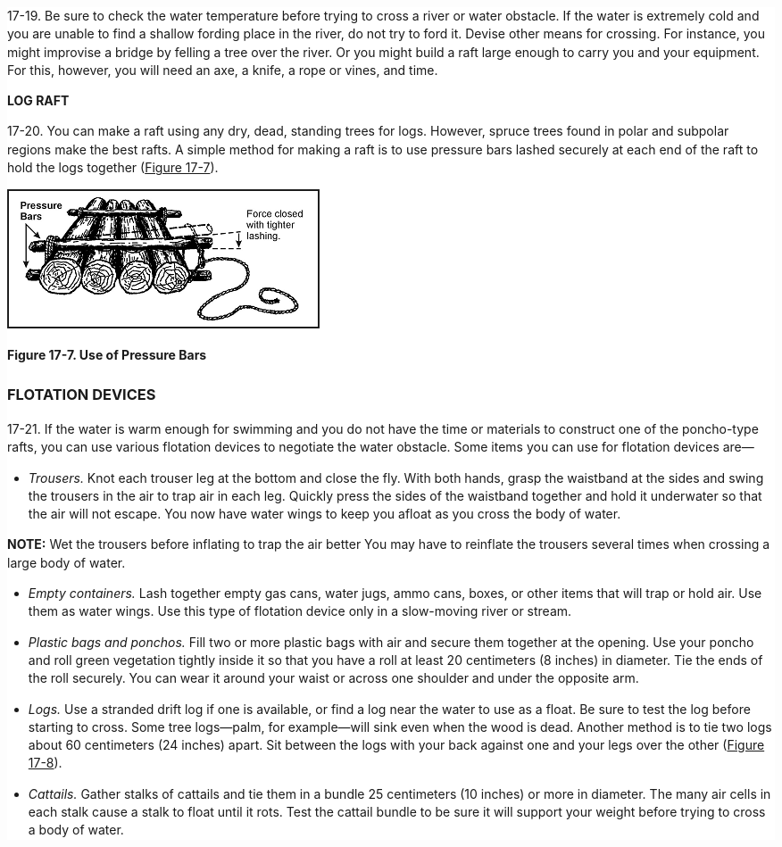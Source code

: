 17-19\. Be sure to check the water temperature before trying to cross a river or water obstacle. If the water is extremely cold and you are unable to find a shallow fording place in the river, do not try to ford it. Devise other means for crossing. For instance, you might improvise a bridge by felling a tree over the river. Or you might build a raft large enough to carry you and your equipment. For this, however, you will need an axe, a knife, a rope or vines, and time.

**LOG RAFT**

17-20\. You can make a raft using any dry, dead, standing trees for logs. However, spruce trees found in polar and subpolar regions make the best rafts. A simple method for making a raft is to use pressure bars lashed securely at each end of the raft to hold the logs together ([Figure 17-7](#fig17-7)).

<a name="fig17-7"></a>![Figure 17-7\. Use of Pressure Bars](fig17-07.png)

**Figure 17-7\. Use of Pressure Bars**

### FLOTATION DEVICES

17-21\. If the water is warm enough for swimming and you do not have the time or materials to construct one of the poncho-type rafts, you can use various flotation devices to negotiate the water obstacle. Some items you can use for flotation devices are—

*   _Trousers._ Knot each trouser leg at the bottom and close the fly. With both hands, grasp the waistband at the sides and swing the trousers in the air to trap air in each leg. Quickly press the sides of the waistband together and hold it underwater so that the air will not escape. You now have water wings to keep you afloat as you cross the body of water.

**NOTE:** Wet the trousers before inflating to trap the air better You may have to reinflate the trousers several times when crossing a large body of water.

*   _Empty containers._ Lash together empty gas cans, water jugs, ammo cans, boxes, or other items that will trap or hold air. Use them as water wings. Use this type of flotation device only in a slow-moving river or stream.

*   _Plastic bags and ponchos._ Fill two or more plastic bags with air and secure them together at the opening. Use your poncho and roll green vegetation tightly inside it so that you have a roll at least 20 centimeters (8 inches) in diameter. Tie the ends of the roll securely. You can wear it around your waist or across one shoulder and under the opposite arm.

*   _Logs._ Use a stranded drift log if one is available, or find a log near the water to use as a float. Be sure to test the log before starting to cross. Some tree logs—palm, for example—will sink even when the wood is dead. Another method is to tie two logs about 60 centimeters (24 inches) apart. Sit between the logs with your back against one and your legs over the other ([Figure 17-8](#fig17-8)).

*   _Cattails._ Gather stalks of cattails and tie them in a bundle 25 centimeters (10 inches) or more in diameter. The many air cells in each stalk cause a stalk to float until it rots. Test the cattail bundle to be sure it will support your weight before trying to cross a body of water.
